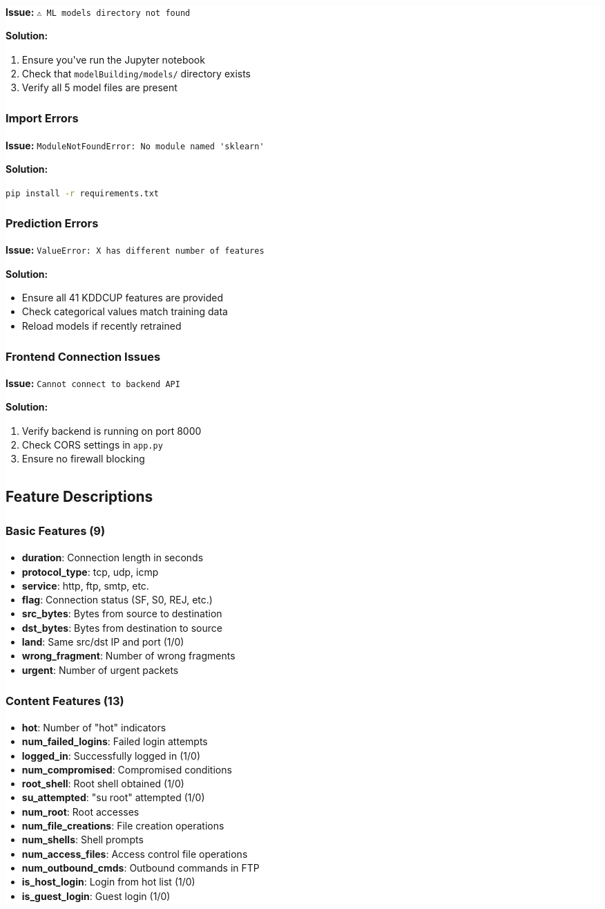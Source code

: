 **Issue:** `⚠ ML models directory not found`

**Solution:**
1. Ensure you've run the Jupyter notebook
2. Check that `modelBuilding/models/` directory exists
3. Verify all 5 model files are present

### Import Errors

**Issue:** `ModuleNotFoundError: No module named 'sklearn'`

**Solution:**
```bash
pip install -r requirements.txt
```

### Prediction Errors

**Issue:** `ValueError: X has different number of features`

**Solution:**
- Ensure all 41 KDDCUP features are provided
- Check categorical values match training data
- Reload models if recently retrained

### Frontend Connection Issues

**Issue:** `Cannot connect to backend API`

**Solution:**
1. Verify backend is running on port 8000
2. Check CORS settings in `app.py`
3. Ensure no firewall blocking

## Feature Descriptions

### Basic Features (9)
- **duration**: Connection length in seconds
- **protocol_type**: tcp, udp, icmp
- **service**: http, ftp, smtp, etc.
- **flag**: Connection status (SF, S0, REJ, etc.)
- **src_bytes**: Bytes from source to destination
- **dst_bytes**: Bytes from destination to source
- **land**: Same src/dst IP and port (1/0)
- **wrong_fragment**: Number of wrong fragments
- **urgent**: Number of urgent packets

### Content Features (13)
- **hot**: Number of "hot" indicators
- **num_failed_logins**: Failed login attempts
- **logged_in**: Successfully logged in (1/0)
- **num_compromised**: Compromised conditions
- **root_shell**: Root shell obtained (1/0)
- **su_attempted**: "su root" attempted (1/0)
- **num_root**: Root accesses
- **num_file_creations**: File creation operations
- **num_shells**: Shell prompts
- **num_access_files**: Access control file operations
- **num_outbound_cmds**: Outbound commands in FTP
- **is_host_login**: Login from hot list (1/0)
- **is_guest_login**: Guest login (1/0)
